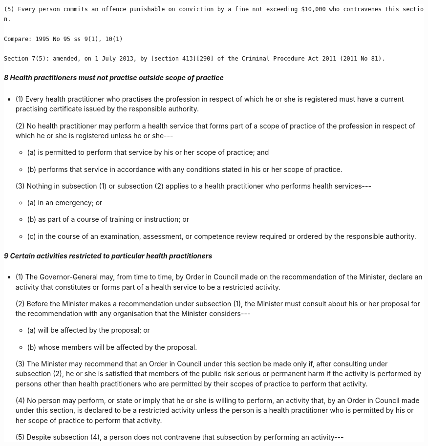     (5) Every person commits an offence punishable on conviction by a fine not exceeding $10,000 who contravenes this section.
    
    Compare: 1995 No 95 ss 9(1), 10(1)
    
    Section 7(5): amended, on 1 July 2013, by [section 413][290] of the Criminal Procedure Act 2011 (2011 No 81).

##### 8 Health practitioners must not practise outside scope of practice
    
*   (1) Every health practitioner who practises the profession in respect of which he or she is registered must have a current practising certificate issued by the responsible authority.
    
    (2) No health practitioner may perform a health service that forms part of a scope of practice of the profession in respect of which he or she is registered unless he or she---
        
    *   (a) is permitted to perform that service by his or her scope of practice; and
    
    *   (b) performs that service in accordance with any conditions stated in his or her scope of practice.
    
    (3) Nothing in subsection (1) or subsection (2) applies to a health practitioner who performs health services---
        
    *   (a) in an emergency; or
    
    *   (b) as part of a course of training or instruction; or
    
    *   (c) in the course of an examination, assessment, or competence review required or ordered by the responsible authority.
    
    

##### 9 Certain activities restricted to particular health practitioners
    
*   (1) The Governor-General may, from time to time, by Order in Council made on the recommendation of the Minister, declare an activity that constitutes or forms part of a health service to be a restricted activity.
    
    (2) Before the Minister makes a recommendation under subsection (1), the Minister must consult about his or her proposal for the recommendation with any organisation that the Minister considers---
        
    *   (a) will be affected by the proposal; or
    
    *   (b) whose members will be affected by the proposal.
    
    (3) The Minister may recommend that an Order in Council under this section be made only if, after consulting under subsection (2), he or she is satisfied that members of the public risk serious or permanent harm if the activity is performed by persons other than health practitioners who are permitted by their scopes of practice to perform that activity.
    
    (4) No person may perform, or state or imply that he or she is willing to perform, an activity that, by an Order in Council made under this section, is declared to be a restricted activity unless the person is a health practitioner who is permitted by his or her scope of practice to perform that activity.
    
    (5) Despite subsection (4), a person does not contravene that subsection by performing an activity---
        